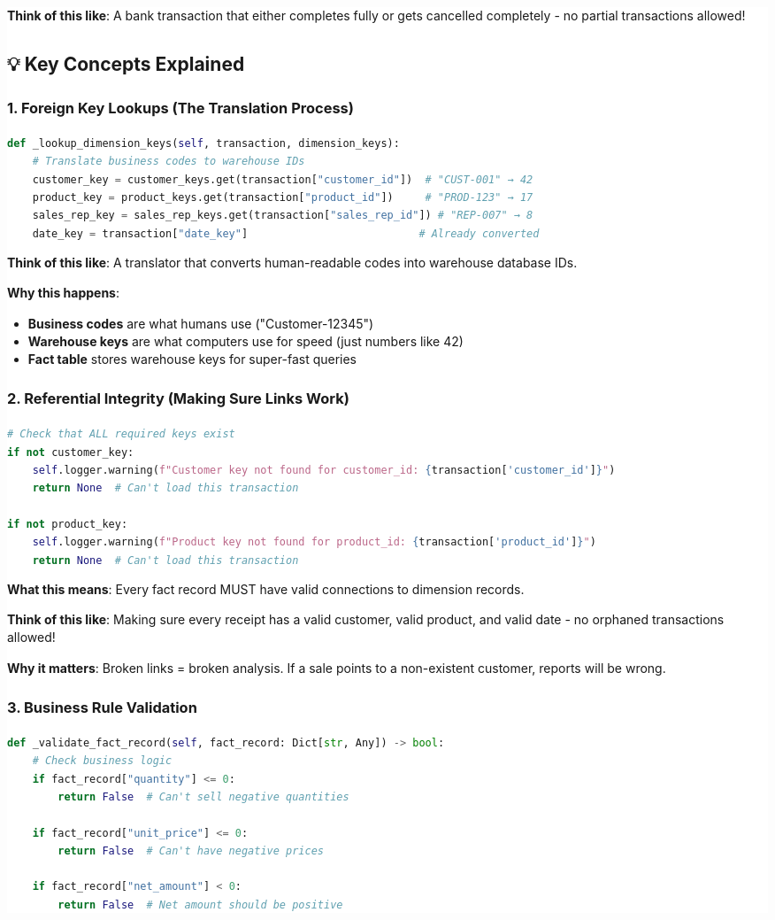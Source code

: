 **Think of this like**: A bank transaction that either completes fully or gets cancelled completely - no partial transactions allowed!

## 💡 Key Concepts Explained

### 1. Foreign Key Lookups (The Translation Process)
```python
def _lookup_dimension_keys(self, transaction, dimension_keys):
    # Translate business codes to warehouse IDs
    customer_key = customer_keys.get(transaction["customer_id"])  # "CUST-001" → 42
    product_key = product_keys.get(transaction["product_id"])     # "PROD-123" → 17
    sales_rep_key = sales_rep_keys.get(transaction["sales_rep_id"]) # "REP-007" → 8
    date_key = transaction["date_key"]                           # Already converted
```

**Think of this like**: A translator that converts human-readable codes into warehouse database IDs.

**Why this happens**:
- **Business codes** are what humans use ("Customer-12345")
- **Warehouse keys** are what computers use for speed (just numbers like 42)
- **Fact table** stores warehouse keys for super-fast queries

### 2. Referential Integrity (Making Sure Links Work)
```python
# Check that ALL required keys exist
if not customer_key:
    self.logger.warning(f"Customer key not found for customer_id: {transaction['customer_id']}")
    return None  # Can't load this transaction

if not product_key:
    self.logger.warning(f"Product key not found for product_id: {transaction['product_id']}")
    return None  # Can't load this transaction
```

**What this means**: Every fact record MUST have valid connections to dimension records.

**Think of this like**: Making sure every receipt has a valid customer, valid product, and valid date - no orphaned transactions allowed!

**Why it matters**: Broken links = broken analysis. If a sale points to a non-existent customer, reports will be wrong.

### 3. Business Rule Validation
```python
def _validate_fact_record(self, fact_record: Dict[str, Any]) -> bool:
    # Check business logic
    if fact_record["quantity"] <= 0:
        return False  # Can't sell negative quantities
    
    if fact_record["unit_price"] <= 0:
        return False  # Can't have negative prices
    
    if fact_record["net_amount"] < 0:
        return False  # Net amount should be positive
```
